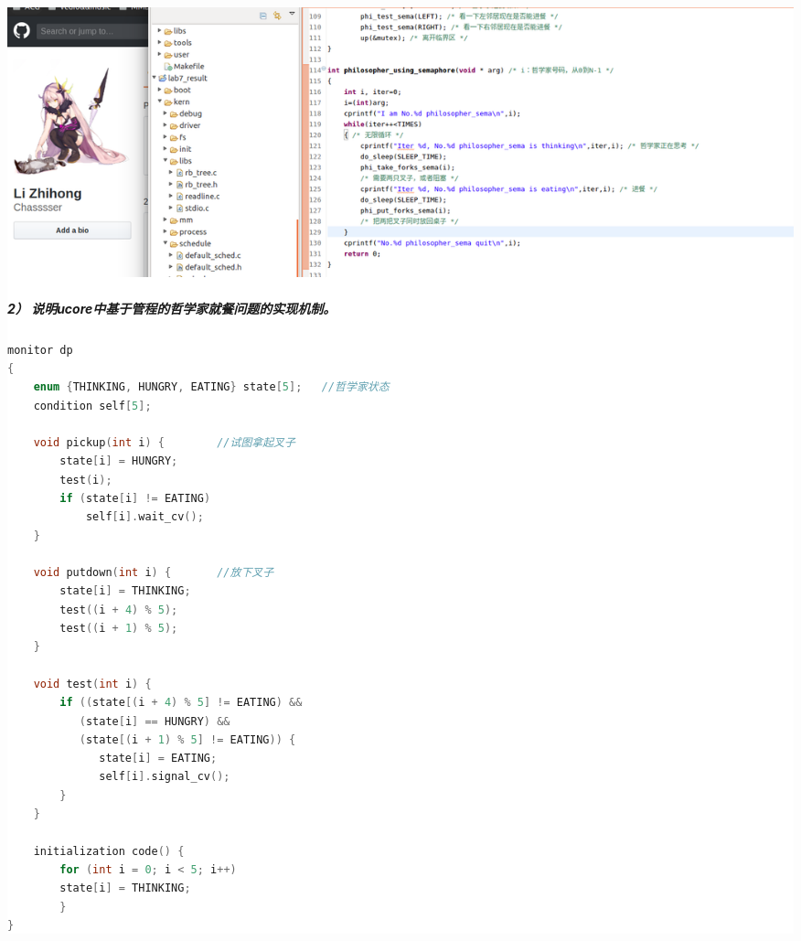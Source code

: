 ![5](./img/5.png)

##### 2） 说明ucore中基于管程的哲学家就餐问题的实现机制。

```c++
monitor dp
{
    enum {THINKING, HUNGRY, EATING} state[5];	//哲学家状态
    condition self[5];

    void pickup(int i) {		//试图拿起叉子
        state[i] = HUNGRY;		
        test(i);
        if (state[i] != EATING)
            self[i].wait_cv();
    }

    void putdown(int i) {		//放下叉子
        state[i] = THINKING;
        test((i + 4) % 5);
        test((i + 1) % 5);
    }

    void test(int i) {
        if ((state[(i + 4) % 5] != EATING) &&
           (state[i] == HUNGRY) &&
           (state[(i + 1) % 5] != EATING)) {
              state[i] = EATING;
              self[i].signal_cv();
        }
    }

    initialization code() {
        for (int i = 0; i < 5; i++)
        state[i] = THINKING;
        }
}
```
